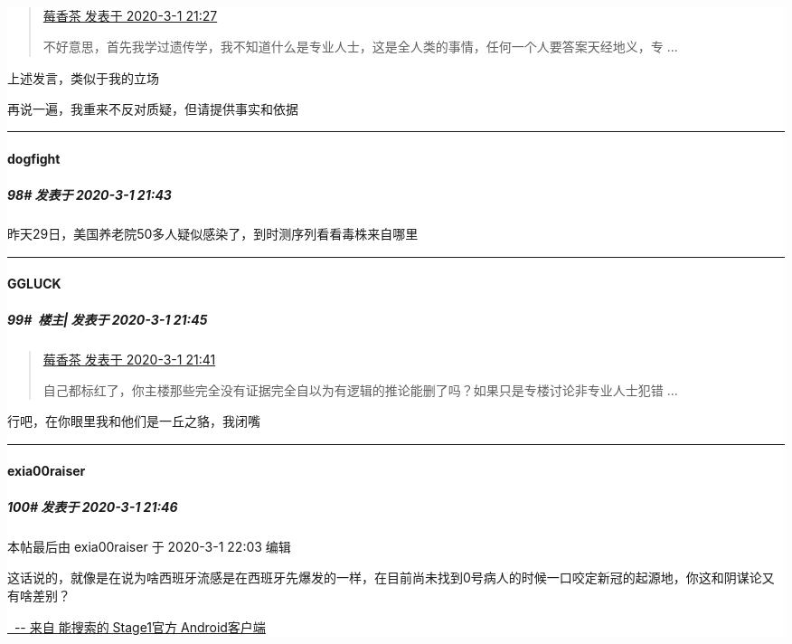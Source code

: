 
<blockquote><a href="httphttps://bbs.saraba1st.com/2b/forum.php?mod=redirect&amp;goto=findpost&amp;pid=46583246&amp;ptid=1916603" target="_blank">莓香茶 发表于 2020-3-1 21:27</a>

不好意思，首先我学过遗传学，我不知道什么是专业人士，这是全人类的事情，任何一个人要答案天经地义，专 ...</blockquote>
上述发言，类似于我的立场


再说一遍，我重来不反对质疑，但请提供事实和依据







-----

####  dogfight  
##### 98#       发表于 2020-3-1 21:43




昨天29日，美国养老院50多人疑似感染了，到时测序列看看毒株来自哪里







-----

####  GGLUCK  
##### 99#         楼主| 发表于 2020-3-1 21:45



<blockquote><a href="httphttps://bbs.saraba1st.com/2b/forum.php?mod=redirect&amp;goto=findpost&amp;pid=46583373&amp;ptid=1916603" target="_blank">莓香茶 发表于 2020-3-1 21:41</a>

自己都标红了，你主楼那些完全没有证据完全自以为有逻辑的推论能删了吗？如果只是专楼讨论非专业人士犯错 ...</blockquote>
行吧，在你眼里我和他们是一丘之貉，我闭嘴







-----

####  exia00raiser  
##### 100#       发表于 2020-3-1 21:46



 本帖最后由 exia00raiser 于 2020-3-1 22:03 编辑 

这话说的，就像是在说为啥西班牙流感是在西班牙先爆发的一样，在目前尚未找到0号病人的时候一口咬定新冠的起源地，你这和阴谋论又有啥差别？

[  -- 来自 能搜索的 Stage1官方 Android客户端](https://www.coolapk.com/apk/140634)






